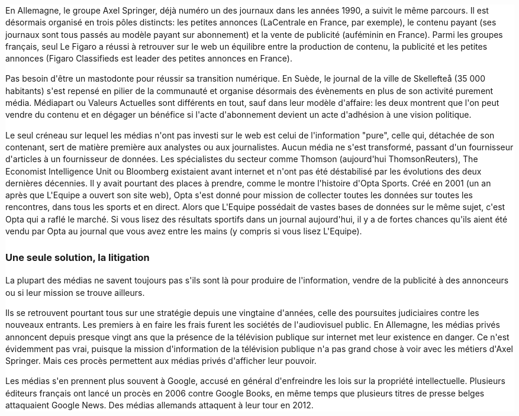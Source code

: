 En Allemagne, le groupe Axel Springer, déjà numéro un des journaux dans les années 1990, a suivit le même parcours. Il est désormais organisé en trois pôles distincts: les petites annonces (LaCentrale en France, par exemple), le contenu payant (ses journaux sont tous passés au modèle payant sur abonnement) et la vente de publicité (auféminin en France<note content="Vendu en décembre 2017 au groupe TF1.">).<note content="Voir [le rapport annuel 2016 d'Axel Springer](http://www.axelspringer.de/dl/27011919/Geschaeftsbericht_2016.pdf)."> Parmi les groupes français, seul Le Figaro a réussi à retrouver sur le web un équilibre entre la production de contenu, la publicité et les petites annonces (Figaro Classifieds est leader des petites annonces en France).<note content="Schibsted affirme être numéro 1 en France aussi car Le Bon Coin est plus gros que le plus gros des sites de Figaro Classifieds. On peut compter de diverses manières, reste que les deux sont gros.">

Pas besoin d'être un mastodonte pour réussir sa transition numérique. En Suède, le journal de la ville de Skellefteå (35&nbsp;000 habitants) s'est repensé en pilier de la communauté et organise désormais des évènements en plus de son activité purement média. Médiapart ou Valeurs Actuelles sont différents en tout, sauf dans leur modèle d'affaire: les deux montrent que l'on peut vendre du contenu et en dégager un bénéfice si l'acte d'abonnement devient un acte d'adhésion à une vision politique.

Le seul créneau sur lequel les médias n'ont pas investi sur le web est celui de l'information "pure", celle qui, détachée de son contenant, sert de matière première aux analystes ou aux journalistes. Aucun média ne s'est transformé, passant d'un fournisseur d'articles à un fournisseur de données.<note content="Sur la différence entre information et contenu, [A fundamental way newspaper sites need to change](http://www.holovaty.com/writing/fundamental-change/) de Holovaty reste un must-read."> Les spécialistes du secteur comme Thomson (aujourd'hui ThomsonReuters), The Economist Intelligence Unit ou Bloomberg existaient avant internet et n'ont pas été déstabilisé par les évolutions des deux dernières décennies. Il y avait pourtant des places à prendre, comme le montre l'histoire d'Opta Sports. Créé en 2001 (un an après que L'Equipe a ouvert son site web), Opta s'est donné pour mission de collecter toutes les données sur toutes les rencontres, dans tous les sports et en direct. Alors que L'Equipe possédait de vastes bases de données sur le même sujet, c'est Opta qui a raflé le marché. Si vous lisez des résultats sportifs dans un journal aujourd'hui, il y a de fortes chances qu'ils aient été vendu par Opta au journal que vous avez entre les mains (y compris si vous lisez L'Equipe).

### Une seule solution, la litigation

La plupart des médias ne savent toujours pas s'ils sont là pour produire de l'information, vendre de la publicité à des annonceurs ou si leur mission se trouve ailleurs.

Ils se retrouvent pourtant tous sur une stratégie depuis une vingtaine d'années, celle des poursuites judiciaires contre les nouveaux entrants. Les premiers à en faire les frais furent les sociétés de l'audiovisuel public. En Allemagne, les médias privés annoncent depuis presque vingt ans que la présence de la télévision publique sur internet met leur existence en danger.<note content="Voir en 2011 [Verlage wollen gegen ARD und ZDF klagen](http://www.faz.net/aktuell/wirtschaft/unternehmen/streit-um-internet-expansion-verlage-wollen-gegen-ard-und-zdf-klagen-1638769.html) et en 2017 ['DDR statt Nordkorea'](http://www.spiegel.de/kultur/gesellschaft/mathias-doepfner-zum-streit-mit-ard-und-zdf-ddr-statt-nordkorea-a-1182348.html)."> Ce n'est évidemment pas vrai, puisque la mission d'information de la télévision publique n'a pas grand chose à voir avec les métiers d'Axel Springer. Mais ces procès permettent aux médias privés d'afficher leur pouvoir.

Les médias s'en prennent plus souvent à Google, accusé en général d'enfreindre les lois sur la propriété intellectuelle. Plusieurs éditeurs français ont lancé un procès en 2006 contre Google Books,<note content="[L’alliance de Google avec les éditeurs (2) : en France, après les procès, les accords](http://www.acrimed.org/L-alliance-de-Google-avec-les-editeurs-2-en-France-apres-les-proces-les-accords)."> en même temps que plusieurs titres de presse belges attaquaient Google News.<note content="[En conflit avec la presse belge, Google accepte de l'indemniser](http://www.lemonde.fr/economie/article/2012/12/13/google-indemnise-la-presse-belge-pour-violation-du-droit-d-auteur_1805881_3234.html)."> Des médias allemands attaquent à leur tour en 2012.<note content="[VG Media reicht Klage gegen Google ein](http://www.spiegel.de/netzwelt/netzpolitik/leistungsschutzrecht-vg-media-reicht-klage-gegen-google-ein-a-975953.html).">
